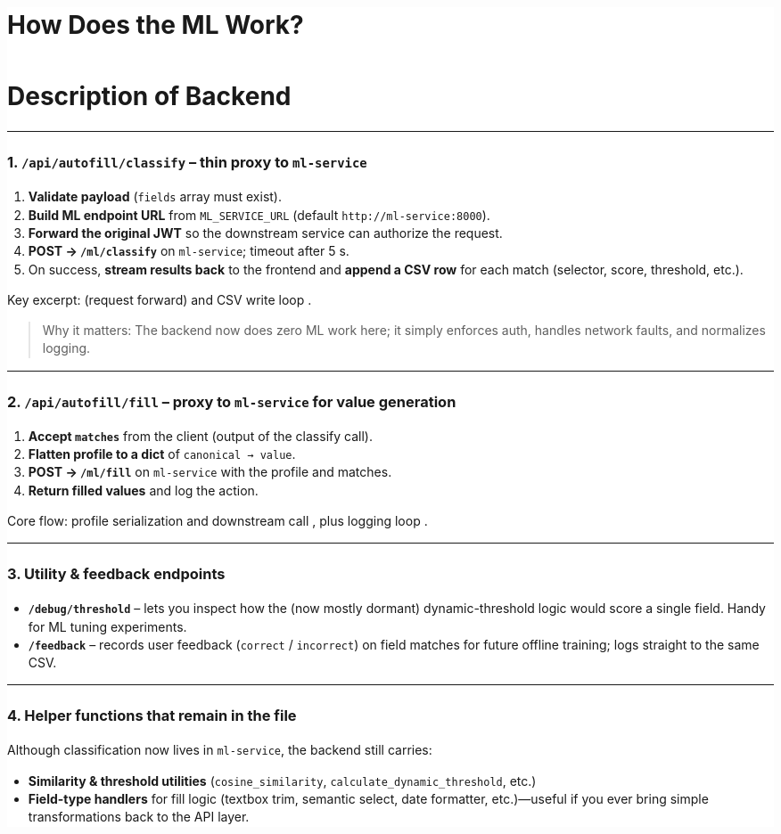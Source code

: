 # How Does the ML Work?

# Description of Backend

---

### 1. `/api/autofill/classify` – thin proxy to **`ml-service`**

1. **Validate payload** (`fields` array must exist).
2. **Build ML endpoint URL** from `ML_SERVICE_URL` (default `http://ml-service:8000`).
3. **Forward the original JWT** so the downstream service can authorize the request.
4. **POST → `/ml/classify`** on `ml-service`; timeout after 5 s.
5. On success, **stream results back** to the frontend and **append a CSV row** for each match (selector, score, threshold, etc.).

Key excerpt:  (request forward) and CSV write loop .

> Why it matters: The backend now does zero ML work here; it simply enforces auth, handles network faults, and normalizes logging.
> 

---

### 2. `/api/autofill/fill` – proxy to **`ml-service`** for value generation

1. **Accept `matches`** from the client (output of the classify call).
2. **Flatten profile to a dict** of `canonical → value`.
3. **POST → `/ml/fill`** on `ml-service` with the profile and matches.
4. **Return filled values** and log the action.

Core flow: profile serialization and downstream call , plus logging loop .

---

### 3. Utility & feedback endpoints

- **`/debug/threshold`** – lets you inspect how the (now mostly dormant) dynamic-threshold logic would score a single field. Handy for ML tuning experiments.
- **`/feedback`** – records user feedback (`correct` / `incorrect`) on field matches for future offline training; logs straight to the same CSV.

---

### 4. Helper functions that remain in the file

Although classification now lives in `ml-service`, the backend still carries:

- **Similarity & threshold utilities** (`cosine_similarity`, `calculate_dynamic_threshold`, etc.)
- **Field-type handlers** for fill logic (textbox trim, semantic select, date formatter, etc.)—useful if you ever bring simple transformations back to the API layer.
